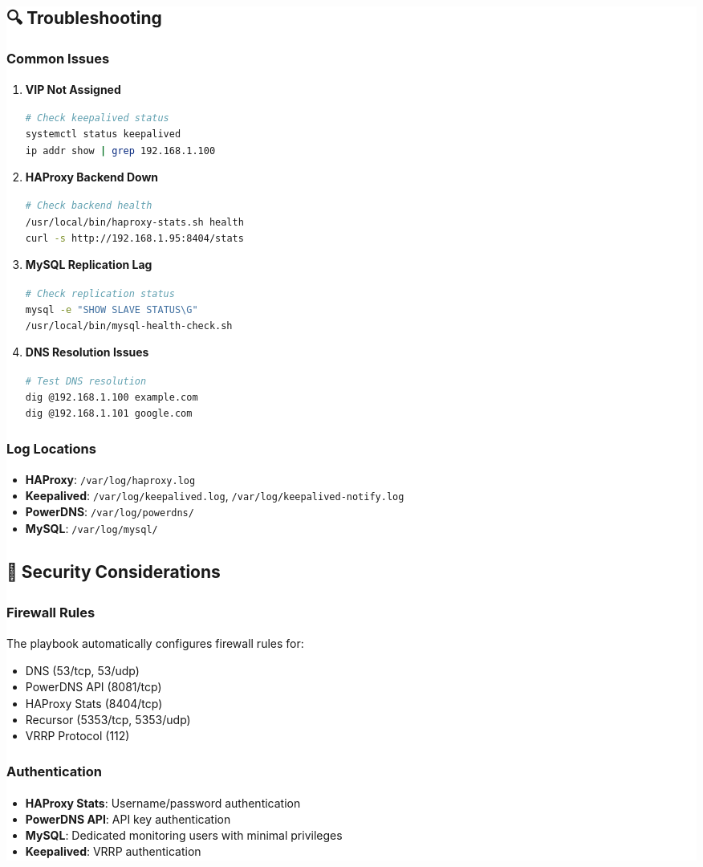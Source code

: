 ## 🔍 Troubleshooting

### Common Issues

1. **VIP Not Assigned**
   ```bash
   # Check keepalived status
   systemctl status keepalived
   ip addr show | grep 192.168.1.100
   ```

2. **HAProxy Backend Down**
   ```bash
   # Check backend health
   /usr/local/bin/haproxy-stats.sh health
   curl -s http://192.168.1.95:8404/stats
   ```

3. **MySQL Replication Lag**
   ```bash
   # Check replication status
   mysql -e "SHOW SLAVE STATUS\G"
   /usr/local/bin/mysql-health-check.sh
   ```

4. **DNS Resolution Issues**
   ```bash
   # Test DNS resolution
   dig @192.168.1.100 example.com
   dig @192.168.1.101 google.com
   ```

### Log Locations
- **HAProxy**: `/var/log/haproxy.log`
- **Keepalived**: `/var/log/keepalived.log`, `/var/log/keepalived-notify.log`
- **PowerDNS**: `/var/log/powerdns/`
- **MySQL**: `/var/log/mysql/`

## 🔐 Security Considerations

### Firewall Rules
The playbook automatically configures firewall rules for:
- DNS (53/tcp, 53/udp)
- PowerDNS API (8081/tcp)
- HAProxy Stats (8404/tcp)
- Recursor (5353/tcp, 5353/udp)
- VRRP Protocol (112)

### Authentication
- **HAProxy Stats**: Username/password authentication
- **PowerDNS API**: API key authentication
- **MySQL**: Dedicated monitoring users with minimal privileges
- **Keepalived**: VRRP authentication
